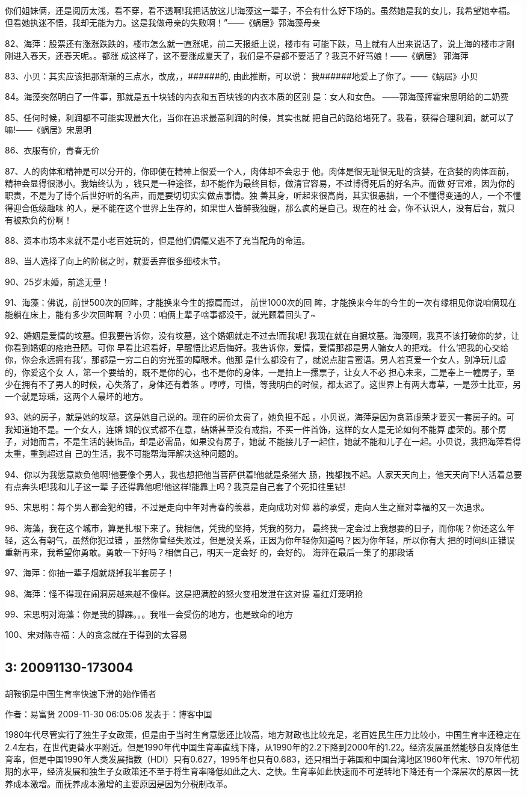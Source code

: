 你们姐妹俩，还是阅历太浅，看不穿，看不透啊!我把话放这儿!海藻这一辈子，不会有什么好下场的。虽然她是我的女儿，我希望她幸福。但看她执迷不悟，我却无能为力。这是我做母亲的失败啊！”――《蜗居》郭海藻母亲

82、海萍：股票还有涨涨跌跌的，楼市怎么就一直涨呢，前二天报纸上说，楼市有 可能下跌，马上就有人出来说话了，说上海的楼市才刚刚进入春天，还春天呢。。都涨 成这样了，这不要涨成夏天了，我们是不是都不要活了？我真不好骂娘！――《蜗居》 郭海萍

83、小贝：其实应该把那渐渐的三点水，改成，，######的, 由此推断，可以说： 我######地爱上了你了。――《蜗居》小贝

84。海藻突然明白了一件事，那就是五十块钱的内衣和五百块钱的内衣本质的区别 是：女人和女色。 ――郭海藻挥霍宋思明给的二奶费

85、任何时候，利润都不可能实现最大化，当你在追求最高利润的时候，其实也就 把自己的路给堵死了。我看，获得合理利润，就可以了嘛!――《蜗居》宋思明

86、衣服有价，青春无价

87、人的肉体和精神是可以分开的，你即便在精神上很爱一个人，肉体却不会忠于 他。肉体是很无耻很无耻的贪婪，在贪婪的肉体面前，精神会显得很渺小。我始终认为 ，钱只是一种途径，却不能作为最终目标，做清官容易，不过博得死后的好名声。而做 好官难，因为你的职责，不是为了博个后世好听的名声，而是要切切实实做点事情。独 善其身，听起来很高尚，其实很愚拙，一个不懂得变通的人，一个不懂得迎合低级趣味 的人，是不能在这个世界上生存的，如果世人皆醉我独醒，那么疯的是自己。现在的社 会，你不认识人，没有后台，就只有被欺负的份啊！

88、资本市场本来就不是小老百姓玩的，但是他们偏偏又逃不了充当配角的命运。

89、当人选择了向上的阶梯之时，就要丢弃很多细枝末节。

90、25岁未婚，前途无量！

91、海藻：佛说，前世500次的回眸，才能换来今生的擦肩而过， 前世1000次的回 眸，才能换来今年的今生的一次有缘相见你说咱俩现在能躺在床上，能有多少次回眸啊 ？小贝：咱俩上辈子啥事都没干，就光顾着回头了~

92、婚姻是爱情的坟墓。但我要告诉你，没有坟墓，这个婚姻就走不过去!而我呢! 我现在就在自掘坟墓。海藻啊，我真不该打破你的梦，让你看到婚姻的疮疤丑陋。可你 早看比迟看好，早醒悟比迟后悔好。我告诉你，爱情，爱情那都是男人骗女人的把戏。 什么‘把我的心交给你，你会永远拥有我’，那都是一穷二白的穷光蛋的障眼术。他那 是什么都没有了，就说点甜言蜜语。男人若真爱一个女人，别净玩儿虚的，你爱这个女 人，第一个要给的，既不是你的心，也不是你的身体，一是拍上一摞票子，让女人不必 担心未来，二是奉上一幢房子，至少在拥有不了男人的时候，心失落了，身体还有着落 。哼哼，可惜，等我明白的时候，都太迟了。这世界上有两大毒草，一是莎士比亚，另 一个就是琼瑶，这两个人最坏的地方。

93、她的房子，就是她的坟墓。这是她自己说的。现在的房价太贵了，她负担不起 。小贝说，海萍是因为贪慕虚荣才要买一套房子的。可我知道她不是。一个女人，连婚 姻的仪式都不在意，结婚甚至没有戒指，不买一件首饰，这样的女人是无论如何不能算 虚荣的。那个房子，对她而言，不是生活的装饰品，却是必需品，如果没有房子，她就 不能接儿子一起住，她就不能和儿子在一起。小贝说，我把海萍看得太重，重到超过自 己的生活，我不可能帮海萍解决这种问题的。

94、你以为我愿意欺负他啊!他要像个男人，我也想把他当菩萨供着!他就是条猪大 肠，拽都拽不起。人家天天向上，他天天向下!人活着总要有点奔头吧!我和儿子这一辈 子还得靠他呢!他这样!能靠上吗？我真是自己套了个死扣往里钻!

95、宋思明：每个男人都会犯的错，不过是走向中年对青春的羡慕，走向成功对仰 慕的承受，走向人生之巅对幸福的又一次追求。

96、海藻，我在这个城市，算是扎根下来了。我相信，凭我的坚持，凭我的努力， 最终我一定会过上我想要的日子，而你呢？你还这么年轻，这么有朝气，虽然你犯过错 ，虽然你曾经失败过，但是没关系，正因为你年轻你知道吗？因为你年轻，所以你有大 把的时间纠正错误重新再来，我希望你勇敢。勇敢一下好吗？相信自己，明天一定会好 的，会好的。 海萍在最后一集了的那段话

97、海萍：你抽一辈子烟就烧掉我半套房子！

98、海萍：怪不得现在闹洞房越来越不像样。这是把满腔的怒火变相发泄在这对提 着红灯笼明抢

99、宋思明对海藻：你是我的脚踝。。。我唯一会受伤的地方，也是致命的地方

100、宋对陈寺福：人的贪念就在于得到的太容易

## 3: 20091130-173004

胡鞍钢是中国生育率快速下滑的始作俑者

作者：易富贤 2009-11-30 06:05:06 发表于：博客中国

1980年代尽管实行了独生子女政策，但是由于当时生育意愿还比较高，地方财政也比较充足，老百姓民生压力比较小，中国生育率还稳定在2.4左右，在世代更替水平附近。但是1990年代中国生育率直线下降，从1990年的2.2下降到2000年的1.22。经济发展虽然能够自发降低生育率，但是中国1990年人类发展指数（HDI）只有0.627，1995年也只有0.683，还只相当于韩国和中国台湾地区1960年代末、1970年代初期的水平，经济发展和独生子女政策还不至于将生育率降低如此之大、之快。生育率如此快速而不可逆转地下降还有一个深层次的原因—抚养成本激增。而抚养成本激增的主要原因是因为分税制改革。

